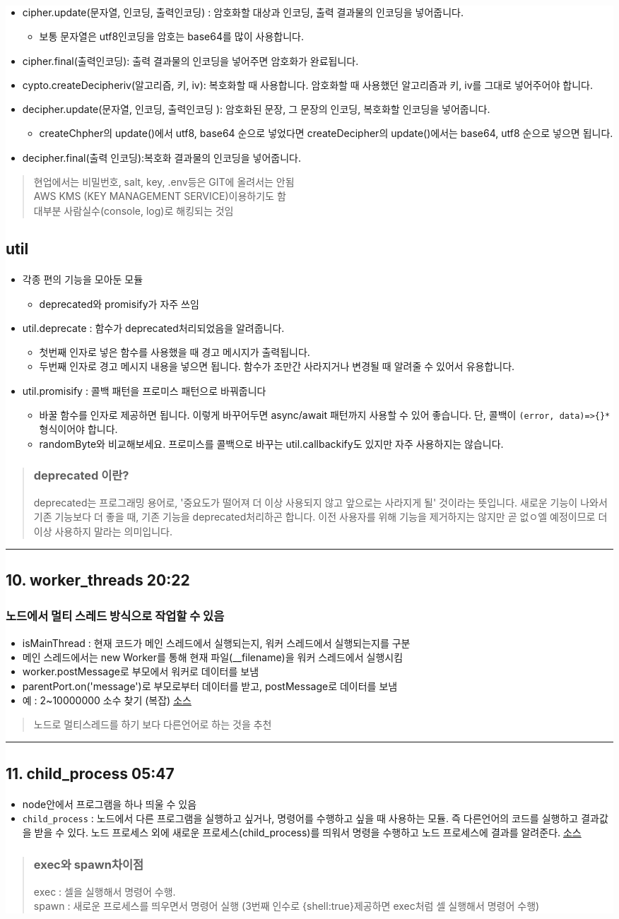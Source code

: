 * cipher.update(문자열, 인코딩, 출력인코딩) : 암호화할 대상과 인코딩, 출력 결과물의 인코딩을 넣어줍니다. 
  * 보통 문자열은 utf8인코딩을 암호는 base64를 많이 사용합니다. 

* cipher.final(출력인코딩): 출력 결과물의 인코딩을 넣어주면 암호화가 완료됩니다. 
* cypto.createDecipheriv(알고리즘, 키, iv): 복호화할 때 사용합니다. 암호화할 때 사용했던 알고리즘과 키, iv를 그대로 넣어주어야 합니다. 
* decipher.update(문자열, 인코딩, 출력인코딩 ): 암호화된 문장, 그 문장의 인코딩, 복호화할 인코딩을 넣어줍니다. 
  * createChpher의 update()에서 utf8, base64 순으로 넣었다면 createDecipher의 update()에서는 base64, utf8 순으로 넣으면 됩니다. 
* decipher.final(출력 인코딩):복호화 결과물의 인코딩을 넣어줍니다. 

> 현업에서는 비밀번호, salt, key, .env등은 GIT에 올려서는 안됨   
> AWS KMS (KEY MANAGEMENT SERVICE)이용하기도 함   
> 대부분 사람실수(console, log)로 해킹되는 것임 

## util 
* 각종 편의 기능을 모아둔 모듈 
  * deprecated와 promisify가 자주 쓰임 

* util.deprecate : 함수가 deprecated처리되었음을 알려줍니다. 
  * 첫번째 인자로 넣은 함수를 사용했을 때 경고 메시지가 출력됩니다. 
  * 두번째 인자로 경고 메시지 내용을 넣으면 됩니다. 함수가 조만간 사라지거나 변경될 때 알려줄 수 있어서 유용합니다. 
* util.promisify : 콜백 패턴을 프로미스 패턴으로 바꿔줍니다 
  * 바꿀 함수를 인자로 제공하면 됩니다. 이렇게 바꾸어두면 async/await 패턴까지 사용할 수 있어 좋습니다. 단, 콜백이 `(error, data)=>{}*`형식이어야 합니다. 
  * randomByte와 비교해보세요. 프로미스를 콜백으로 바꾸는 util.callbackify도 있지만 자주 사용하지는 않습니다. 

> ### **deprecated 이란?**   
> deprecated는 프로그래밍 용어로, '중요도가 떨어져 더 이상 사용되지 않고 앞으로는 사라지게 될' 것이라는 뜻입니다. 새로운 기능이 나와서 기존 기능보다 더 좋을 때, 기존 기능을 deprecated처리하곤 합니다. 이전 사용자를 위해 기능을 제거하지는 않지만 곧 없ㅇ엘 예정이므로 더이상 사용하지 말라는 의미입니다. 

------------------------------
## 10. worker_threads		20:22	
### 노드에서 멀티 스레드 방식으로 작업할 수 있음 
  * isMainThread : 현재 코드가 메인 스레드에서 실행되는지, 워커 스레드에서 실행되는지를 구분
  * 메인 스레드에서는 new Worker를 통해 현재 파일(__filename)을 워커 스레드에서 실행시킴
  * worker.postMessage로 부모에서 워커로 데이터를 보냄
  * parentPort.on('message')로 부모로부터 데이터를 받고, postMessage로 데이터를 보냄
* 예 : 2~10000000 소수 찾기 (복잡)
[소스](https://creamereos.github.io/dev/2020/12/02/dev-nodeJS-woker_thread/)
> 노드로 멀티스레드를 하기 보다 다른언어로 하는 것을 추천 
------------------------------
## 11. child_process		05:47 
* node안에서 프로그램을 하나 띄울 수 있음
* `child_process` : 노드에서 다른 프로그램을 실행하고 싶거나, 명령어를 수행하고 싶을 때 사용하는 모듈. 즉 다른언어의 코드를 실행하고 결과값을 받을 수 있다. 노드 프로세스 외에 새로운 프로세스(child_process)를 띄워서 명령을 수행하고 노드 프로세스에 결과를 알려준다. [소스](https://creamereos.github.io/dev/2020/12/04/dev-nodeJS-child-porcess/)

> ### **exec와 spawn차이점**   
> exec : 셀을 실행해서 명령어 수행.    
> spawn : 새로운 프로세스를 띄우면서 명령어 실행 (3번째 인수로 {shell:true}제공하면 exec처럼 셀 실행해서 명령어 수행)
